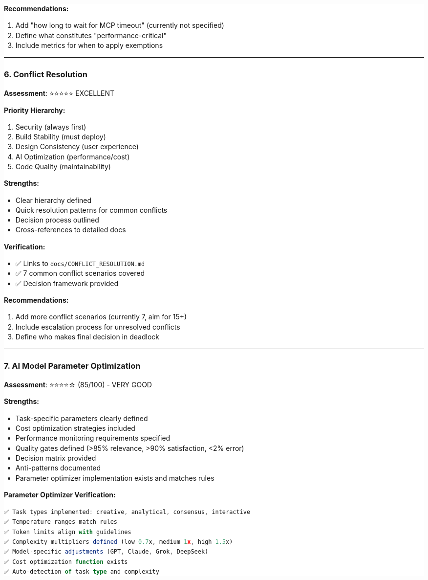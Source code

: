 **Recommendations:**
1. Add "how long to wait for MCP timeout" (currently not specified)
2. Define what constitutes "performance-critical"
3. Include metrics for when to apply exemptions

---

### 6. Conflict Resolution

**Assessment**: ⭐⭐⭐⭐⭐ EXCELLENT

**Priority Hierarchy:**
1. Security (always first)
2. Build Stability (must deploy)
3. Design Consistency (user experience)
4. AI Optimization (performance/cost)
5. Code Quality (maintainability)

**Strengths:**
- Clear hierarchy defined
- Quick resolution patterns for common conflicts
- Decision process outlined
- Cross-references to detailed docs

**Verification:**
- ✅ Links to `docs/CONFLICT_RESOLUTION.md`
- ✅ 7 common conflict scenarios covered
- ✅ Decision framework provided

**Recommendations:**
1. Add more conflict scenarios (currently 7, aim for 15+)
2. Include escalation process for unresolved conflicts
3. Define who makes final decision in deadlock

---

### 7. AI Model Parameter Optimization

**Assessment**: ⭐⭐⭐⭐☆ (85/100) - VERY GOOD

**Strengths:**
- Task-specific parameters clearly defined
- Cost optimization strategies included
- Performance monitoring requirements specified
- Quality gates defined (>85% relevance, >90% satisfaction, <2% error)
- Decision matrix provided
- Anti-patterns documented
- Parameter optimizer implementation exists and matches rules

**Parameter Optimizer Verification:**
```typescript
✅ Task types implemented: creative, analytical, consensus, interactive
✅ Temperature ranges match rules
✅ Token limits align with guidelines
✅ Complexity multipliers defined (low 0.7x, medium 1x, high 1.5x)
✅ Model-specific adjustments (GPT, Claude, Grok, DeepSeek)
✅ Cost optimization function exists
✅ Auto-detection of task type and complexity
```
